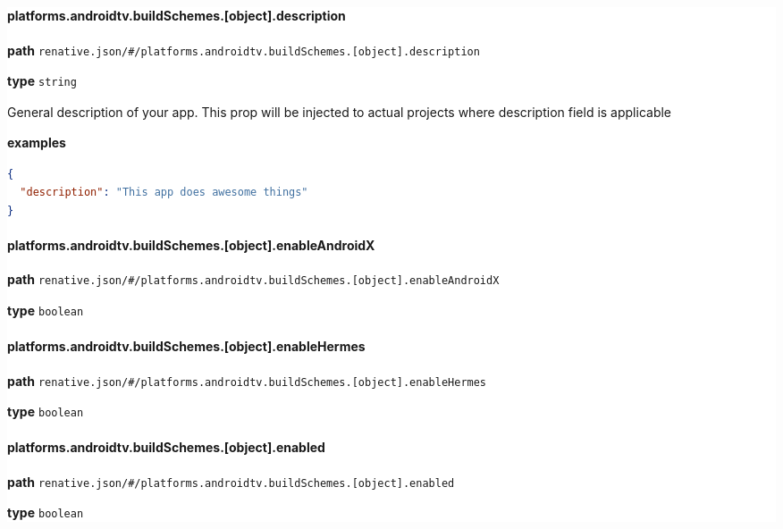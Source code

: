 




#### platforms.androidtv.buildSchemes.[object].description

**path**
`renative.json/#/platforms.androidtv.buildSchemes.[object].description`

**type** `string`

General description of your app. This prop will be injected to actual projects where description field is applicable

**examples**


```json
{
  "description": "This app does awesome things"
}
```







#### platforms.androidtv.buildSchemes.[object].enableAndroidX

**path**
`renative.json/#/platforms.androidtv.buildSchemes.[object].enableAndroidX`

**type** `boolean`








#### platforms.androidtv.buildSchemes.[object].enableHermes

**path**
`renative.json/#/platforms.androidtv.buildSchemes.[object].enableHermes`

**type** `boolean`








#### platforms.androidtv.buildSchemes.[object].enabled

**path**
`renative.json/#/platforms.androidtv.buildSchemes.[object].enabled`

**type** `boolean`




